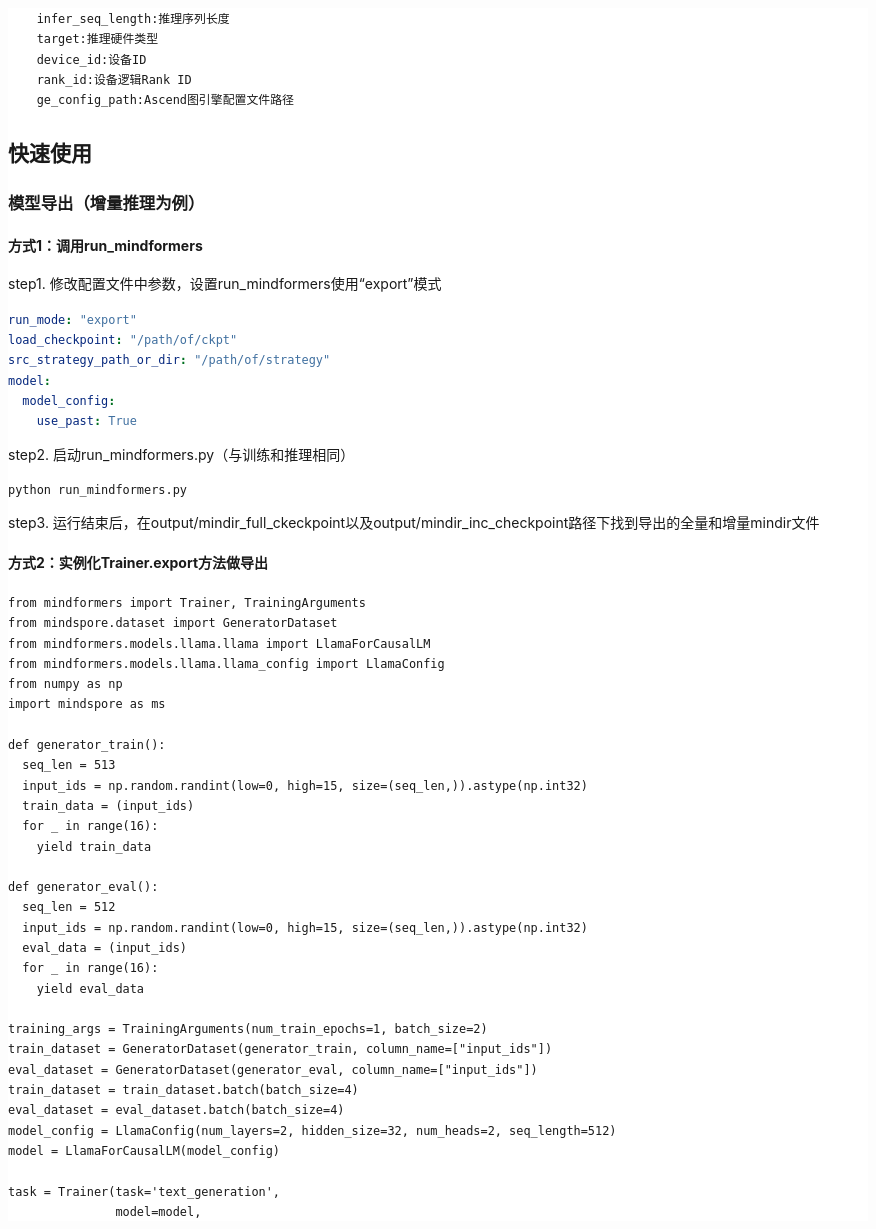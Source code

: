 ```python
    infer_seq_length:推理序列长度
    target:推理硬件类型
    device_id:设备ID
    rank_id:设备逻辑Rank ID
    ge_config_path:Ascend图引擎配置文件路径
```

## 快速使用

### 模型导出（增量推理为例）

#### 方式1：调用run_mindformers

step1. 修改配置文件中参数，设置run_mindformers使用“export”模式

```yaml
run_mode: "export"
load_checkpoint: "/path/of/ckpt"
src_strategy_path_or_dir: "/path/of/strategy"
model:
  model_config:
    use_past: True
```

step2. 启动run_mindformers.py（与训练和推理相同）

```shell
python run_mindformers.py
```

step3. 运行结束后，在output/mindir_full_ckeckpoint以及output/mindir_inc_checkpoint路径下找到导出的全量和增量mindir文件

#### 方式2：实例化Trainer.export方法做导出

```shell
from mindformers import Trainer, TrainingArguments
from mindspore.dataset import GeneratorDataset
from mindformers.models.llama.llama import LlamaForCausalLM
from mindformers.models.llama.llama_config import LlamaConfig
from numpy as np
import mindspore as ms

def generator_train():
  seq_len = 513
  input_ids = np.random.randint(low=0, high=15, size=(seq_len,)).astype(np.int32)
  train_data = (input_ids)
  for _ in range(16):
    yield train_data

def generator_eval():
  seq_len = 512
  input_ids = np.random.randint(low=0, high=15, size=(seq_len,)).astype(np.int32)
  eval_data = (input_ids)
  for _ in range(16):
    yield eval_data

training_args = TrainingArguments(num_train_epochs=1, batch_size=2)
train_dataset = GeneratorDataset(generator_train, column_name=["input_ids"])
eval_dataset = GeneratorDataset(generator_eval, column_name=["input_ids"])
train_dataset = train_dataset.batch(batch_size=4)
eval_dataset = eval_dataset.batch(batch_size=4)
model_config = LlamaConfig(num_layers=2, hidden_size=32, num_heads=2, seq_length=512)
model = LlamaForCausalLM(model_config)

task = Trainer(task='text_generation',
               model=model,
```